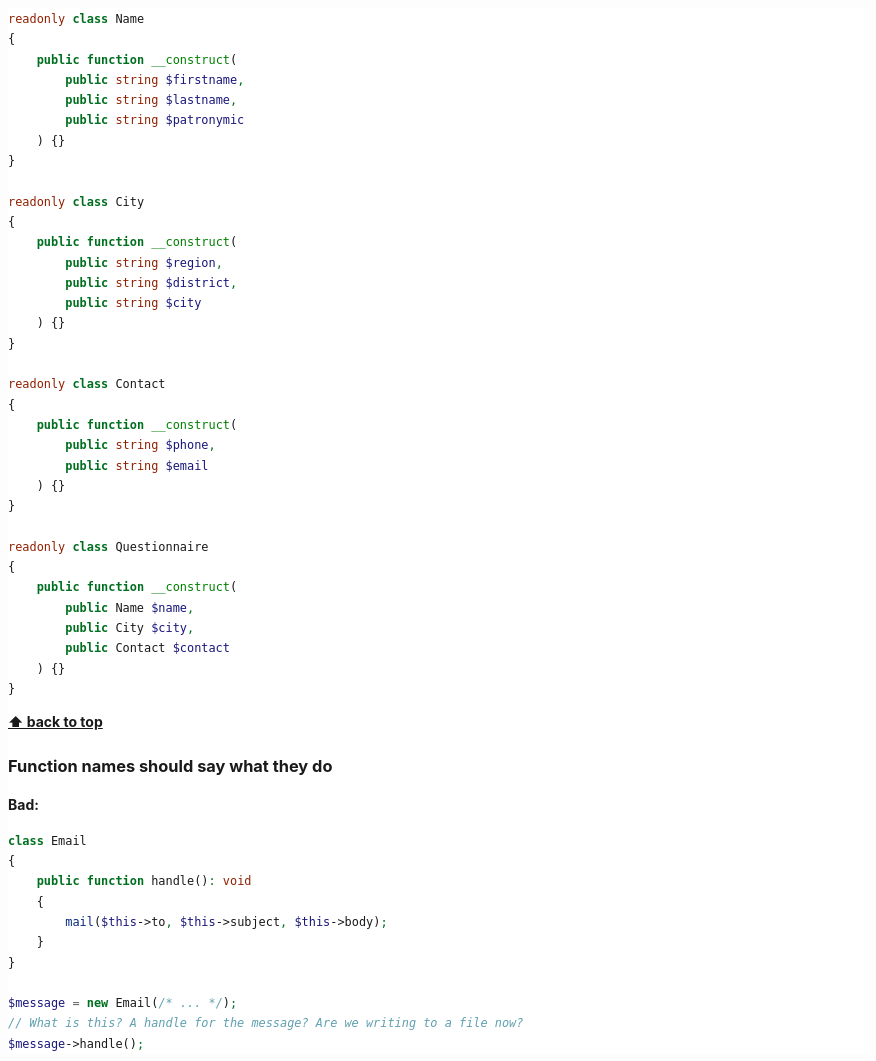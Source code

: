 ```php
readonly class Name
{
    public function __construct(
        public string $firstname,
        public string $lastname,
        public string $patronymic
    ) {}
}

readonly class City
{
    public function __construct(
        public string $region,
        public string $district,
        public string $city
    ) {}
}

readonly class Contact
{
    public function __construct(
        public string $phone,
        public string $email
    ) {}
}

readonly class Questionnaire
{
    public function __construct(
        public Name $name,
        public City $city,
        public Contact $contact
    ) {}
}
```

**[⬆ back to top](#table-of-contents)**

### Function names should say what they do

**Bad:**

```php
class Email
{
    public function handle(): void
    {
        mail($this->to, $this->subject, $this->body);
    }
}

$message = new Email(/* ... */);
// What is this? A handle for the message? Are we writing to a file now?
$message->handle();
```
